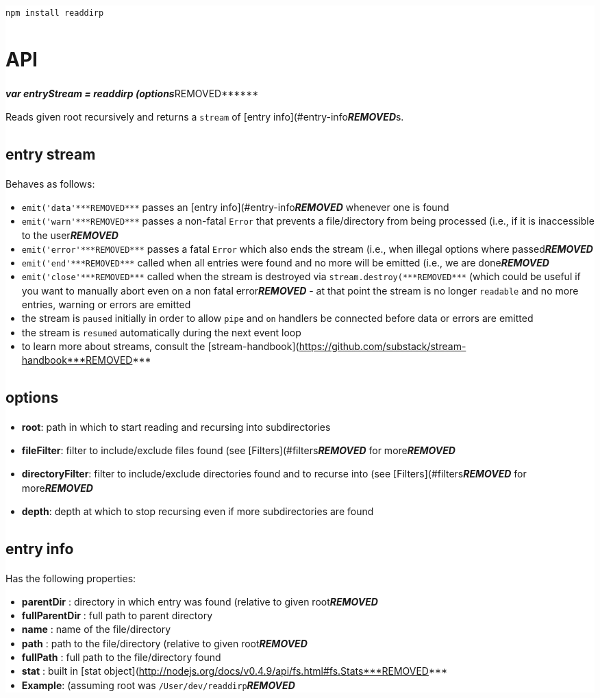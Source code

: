     npm install readdirp

# API

***var entryStream = readdirp (options***REMOVED******

Reads given root recursively and returns a `stream` of [entry info](#entry-info***REMOVED***s.

## entry stream

Behaves as follows:
  
- `emit('data'***REMOVED***` passes an [entry info](#entry-info***REMOVED*** whenever one is found
- `emit('warn'***REMOVED***` passes a non-fatal `Error` that prevents a file/directory from being processed (i.e., if it is
  inaccessible to the user***REMOVED***
- `emit('error'***REMOVED***` passes a fatal `Error` which also ends the stream (i.e., when illegal options where passed***REMOVED***
- `emit('end'***REMOVED***` called when all entries were found and no more will be emitted (i.e., we are done***REMOVED***
- `emit('close'***REMOVED***` called when the stream is destroyed via `stream.destroy(***REMOVED***` (which could be useful if you want to
  manually abort even on a non fatal error***REMOVED*** - at that point the stream is no longer `readable` and no more entries,
  warning or errors are emitted
- the stream is `paused` initially in order to allow `pipe` and `on` handlers be connected before data or errors are
  emitted
- the stream is `resumed` automatically during the next event loop 
- to learn more about streams, consult the [stream-handbook](https://github.com/substack/stream-handbook***REMOVED***

## options
    
- **root**: path in which to start reading and recursing into subdirectories

- **fileFilter**: filter to include/exclude files found (see [Filters](#filters***REMOVED*** for more***REMOVED***

- **directoryFilter**: filter to include/exclude directories found and to recurse into (see [Filters](#filters***REMOVED*** for more***REMOVED***

- **depth**: depth at which to stop recursing even if more subdirectories are found

## entry info

Has the following properties:

- **parentDir**     :  directory in which entry was found (relative to given root***REMOVED***
- **fullParentDir** :  full path to parent directory
- **name**          :  name of the file/directory
- **path**          :  path to the file/directory (relative to given root***REMOVED***
- **fullPath**      :  full path to the file/directory found
- **stat**          :  built in [stat object](http://nodejs.org/docs/v0.4.9/api/fs.html#fs.Stats***REMOVED***
- **Example**: (assuming root was `/User/dev/readdirp`***REMOVED***
        